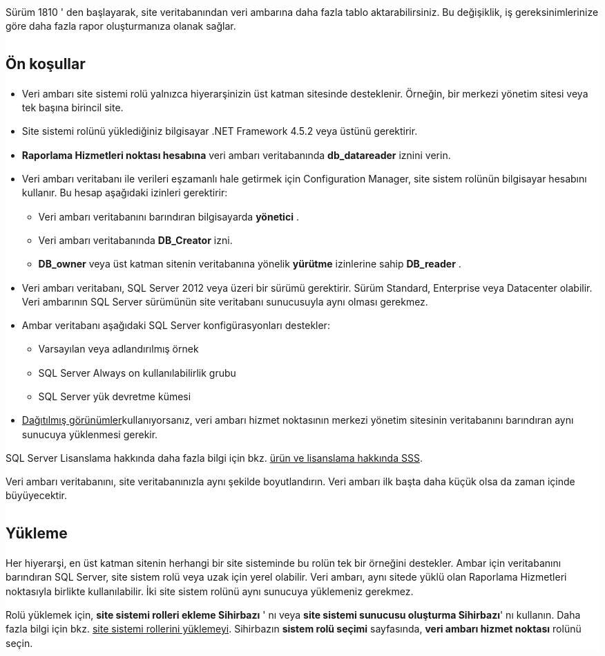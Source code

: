 Sürüm 1810 ' den başlayarak, site veritabanından veri ambarına daha fazla tablo aktarabilirsiniz. Bu değişiklik, iş gereksinimlerinize göre daha fazla rapor oluşturmanıza olanak sağlar. 



## <a name="prerequisites"></a>Ön koşullar

- Veri ambarı site sistemi rolü yalnızca hiyerarşinizin üst katman sitesinde desteklenir. Örneğin, bir merkezi yönetim sitesi veya tek başına birincil site.  

- Site sistemi rolünü yüklediğiniz bilgisayar .NET Framework 4.5.2 veya üstünü gerektirir.  

- **Raporlama Hizmetleri noktası hesabına** veri ambarı veritabanında **db_datareader** iznini verin.  

- Veri ambarı veritabanı ile verileri eşzamanlı hale getirmek için Configuration Manager, site sistem rolünün bilgisayar hesabını kullanır. Bu hesap aşağıdaki izinleri gerektirir:  

    - Veri ambarı veritabanını barındıran bilgisayarda **yönetici** .  

    - Veri ambarı veritabanında **DB_Creator** izni.  

    - **DB_owner** veya üst katman sitenin veritabanına yönelik **yürütme** izinlerine sahip **DB_reader** .  

- Veri ambarı veritabanı, SQL Server 2012 veya üzeri bir sürümü gerektirir. Sürüm Standard, Enterprise veya Datacenter olabilir. Veri ambarının SQL Server sürümünün site veritabanı sunucusuyla aynı olması gerekmez.  

- Ambar veritabanı aşağıdaki SQL Server konfigürasyonları destekler:  

    - Varsayılan veya adlandırılmış örnek  

    - SQL Server Always on kullanılabilirlik grubu  

    - SQL Server yük devretme kümesi  

- [Dağıtılmış görünümler](../../plan-design/hierarchy/database-replication.md#bkmk_distviews)kullanıyorsanız, veri ambarı hizmet noktasının merkezi yönetim sitesinin veritabanını barındıran aynı sunucuya yüklenmesi gerekir.  

SQL Server Lisanslama hakkında daha fazla bilgi için bkz. [ürün ve lisanslama hakkında SSS](../../understand/product-and-licensing-faq.md). 

Veri ambarı veritabanını, site veritabanınızla aynı şekilde boyutlandırın. Veri ambarı ilk başta daha küçük olsa da zaman içinde büyüyecektir. 



## <a name="install"></a>Yükleme

Her hiyerarşi, en üst katman sitenin herhangi bir site sisteminde bu rolün tek bir örneğini destekler. Ambar için veritabanını barındıran SQL Server, site sistem rolü veya uzak için yerel olabilir. Veri ambarı, aynı sitede yüklü olan Raporlama Hizmetleri noktasıyla birlikte kullanılabilir. İki site sistem rolünü aynı sunucuya yüklemeniz gerekmez.   

Rolü yüklemek için, **site sistemi rolleri ekleme Sihirbazı** ' nı veya **site sistemi sunucusu oluşturma Sihirbazı**' nı kullanın. Daha fazla bilgi için bkz. [site sistemi rollerini yüklemeyi](../deploy/configure/install-site-system-roles.md). Sihirbazın **sistem rolü seçimi** sayfasında, **veri ambarı hizmet noktası** rolünü seçin. 
